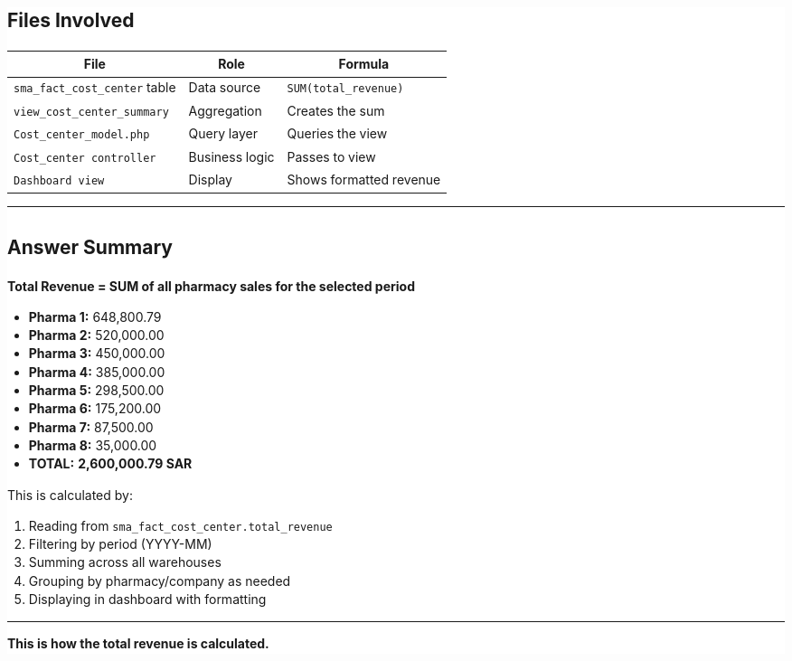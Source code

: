 ## Files Involved

| File | Role | Formula |
|------|------|---------|
| `sma_fact_cost_center` table | Data source | `SUM(total_revenue)` |
| `view_cost_center_summary` | Aggregation | Creates the sum |
| `Cost_center_model.php` | Query layer | Queries the view |
| `Cost_center controller` | Business logic | Passes to view |
| `Dashboard view` | Display | Shows formatted revenue |

---

## Answer Summary

**Total Revenue = SUM of all pharmacy sales for the selected period**

- **Pharma 1:** 648,800.79
- **Pharma 2:** 520,000.00
- **Pharma 3:** 450,000.00
- **Pharma 4:** 385,000.00
- **Pharma 5:** 298,500.00
- **Pharma 6:** 175,200.00
- **Pharma 7:** 87,500.00
- **Pharma 8:** 35,000.00
- **TOTAL:** **2,600,000.79 SAR**

This is calculated by:
1. Reading from `sma_fact_cost_center.total_revenue`
2. Filtering by period (YYYY-MM)
3. Summing across all warehouses
4. Grouping by pharmacy/company as needed
5. Displaying in dashboard with formatting

---

**This is how the total revenue is calculated.**

